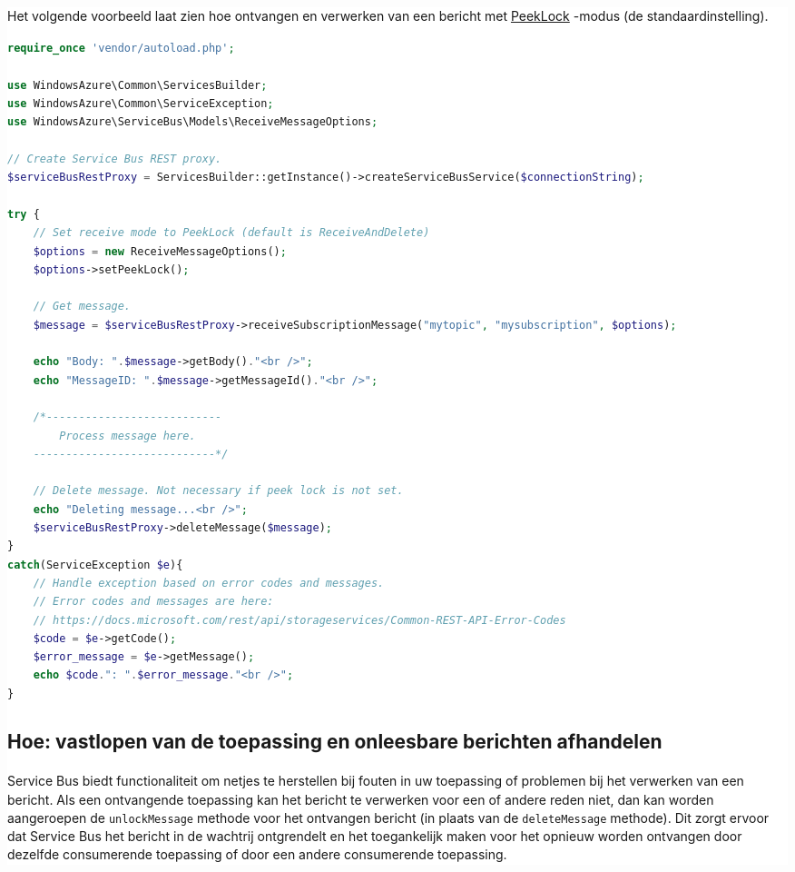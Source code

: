 Het volgende voorbeeld laat zien hoe ontvangen en verwerken van een bericht met [PeekLock](https://docs.microsoft.com/dotnet/api/microsoft.servicebus.messaging.receivemode) -modus (de standaardinstelling). 

```php
require_once 'vendor/autoload.php';

use WindowsAzure\Common\ServicesBuilder;
use WindowsAzure\Common\ServiceException;
use WindowsAzure\ServiceBus\Models\ReceiveMessageOptions;

// Create Service Bus REST proxy.
$serviceBusRestProxy = ServicesBuilder::getInstance()->createServiceBusService($connectionString);

try {
    // Set receive mode to PeekLock (default is ReceiveAndDelete)
    $options = new ReceiveMessageOptions();
    $options->setPeekLock();

    // Get message.
    $message = $serviceBusRestProxy->receiveSubscriptionMessage("mytopic", "mysubscription", $options);

    echo "Body: ".$message->getBody()."<br />";
    echo "MessageID: ".$message->getMessageId()."<br />";

    /*---------------------------
        Process message here.
    ----------------------------*/

    // Delete message. Not necessary if peek lock is not set.
    echo "Deleting message...<br />";
    $serviceBusRestProxy->deleteMessage($message);
}
catch(ServiceException $e){
    // Handle exception based on error codes and messages.
    // Error codes and messages are here:
    // https://docs.microsoft.com/rest/api/storageservices/Common-REST-API-Error-Codes
    $code = $e->getCode();
    $error_message = $e->getMessage();
    echo $code.": ".$error_message."<br />";
}
```

## <a name="how-to-handle-application-crashes-and-unreadable-messages"></a>Hoe: vastlopen van de toepassing en onleesbare berichten afhandelen
Service Bus biedt functionaliteit om netjes te herstellen bij fouten in uw toepassing of problemen bij het verwerken van een bericht. Als een ontvangende toepassing kan het bericht te verwerken voor een of andere reden niet, dan kan worden aangeroepen de `unlockMessage` methode voor het ontvangen bericht (in plaats van de `deleteMessage` methode). Dit zorgt ervoor dat Service Bus het bericht in de wachtrij ontgrendelt en het toegankelijk maken voor het opnieuw worden ontvangen door dezelfde consumerende toepassing of door een andere consumerende toepassing.
